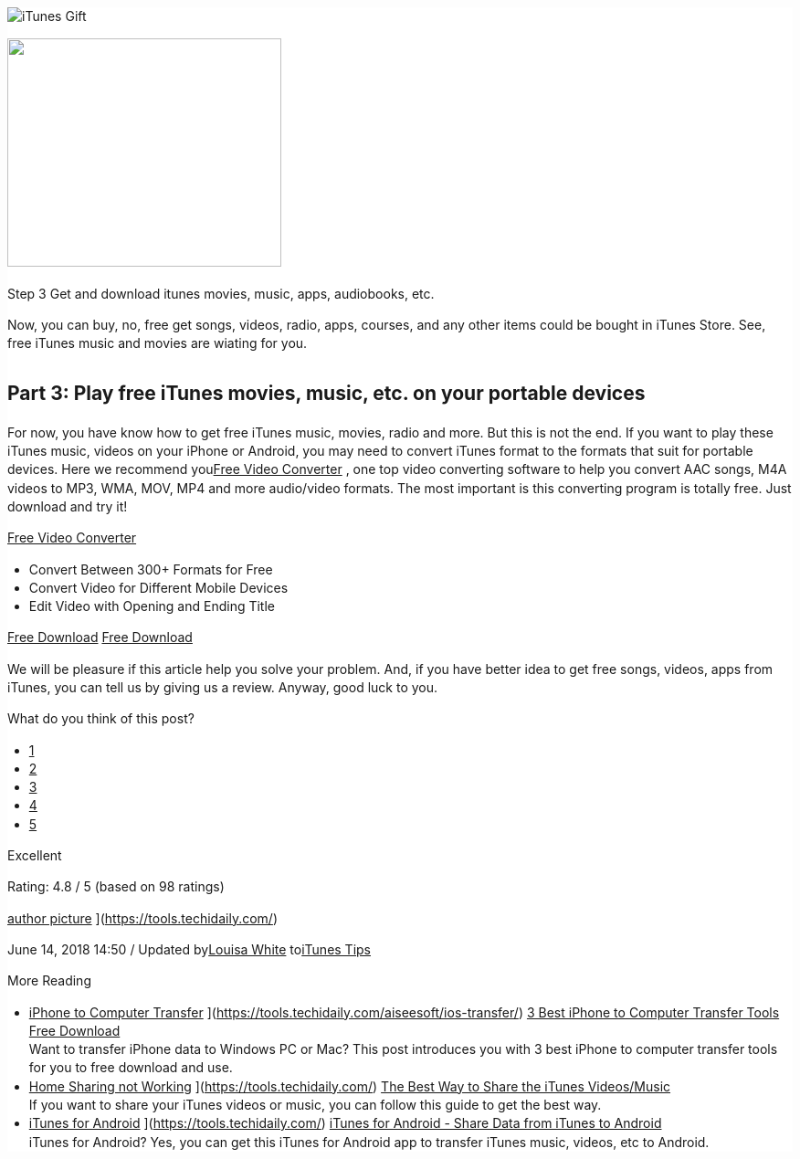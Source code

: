 ![iTunes Gift](https://www.aiseesoft.com/images/tutorial/free-on-itunes-download/redeem-itunes-gift-card.jpg)

<a href="https://printrendy.pxf.io/c/5597632/1453719/17020" target="_top" id="1453719"><img src="//a.impactradius-go.com/display-ad/17020-1453719" border="0" alt="" width="300" height="250"/></a><img height="0" width="0" src="https://imp.pxf.io/i/5597632/1453719/17020" style="position:absolute;visibility:hidden;" border="0" />


Step 3 Get and download itunes movies, music, apps, audiobooks, etc.

 Now, you can buy, no, free get songs, videos, radio, apps, courses, and any other items could be bought in iTunes Store. See, free iTunes music and movies are wiating for you.

## Part 3: Play free iTunes movies, music, etc. on your portable devices

 For now, you have know how to get free iTunes music, movies, radio and more. But this is not the end. If you want to play these iTunes music, videos on your iPhone or Android, you may need to convert iTunes format to the formats that suit for portable devices. Here we recommend you[Free Video Converter](https://tools.techidaily.com/aiseesoft/video-converter-ultimate/) , one top video converting software to help you convert AAC songs, M4A videos to MP3, WMA, MOV, MP4 and more audio/video formats. The most important is this converting program is totally free. Just download and try it!

[](https://secure.2checkout.com/order/cart.php?PRODS=4575878&QTY=1&AFFILIATE=108875) [](https://secure.2checkout.com/order/cart.php?PRODS=4594445&QTY=1&AFFILIATE=108875)

[Free Video Converter](https://tools.techidaily.com/aiseesoft/video-converter-ultimate/)

* Convert Between 300+ Formats for Free
* Convert Video for Different Mobile Devices
* Edit Video with Opening and Ending Title

[Free Download](https://secure.2checkout.com/order/cart.php?PRODS=4575878&QTY=1&AFFILIATE=108875) [Free Download](https://secure.2checkout.com/order/cart.php?PRODS=4594445&QTY=1&AFFILIATE=108875)

 We will be pleasure if this article help you solve your problem. And, if you have better idea to get free songs, videos, apps from iTunes, you can tell us by giving us a review. Anyway, good luck to you.

What do you think of this post?

* [1](https://tools.techidaily.com/)
* [2](https://tools.techidaily.com/)
* [3](https://tools.techidaily.com/)
* [4](https://tools.techidaily.com/)
* [5](https://tools.techidaily.com/)

Excellent

Rating: 4.8 / 5 (based on 98 ratings)

[author picture](https://www.aiseesoft.com/images/author/louisa.png) ](https://tools.techidaily.com/)

 June 14, 2018 14:50 / Updated by[Louisa White](https://tools.techidaily.com/) to[iTunes Tips](https://tools.techidaily.com/)

More Reading

* [iPhone to Computer Transfer](https://www.aiseesoft.com/images/more-reading/iphone-to-computer-transfer-s.jpg) ](https://tools.techidaily.com/aiseesoft/ios-transfer/) [3 Best iPhone to Computer Transfer Tools Free Download](https://tools.techidaily.com/aiseesoft/ios-transfer/)  
 Want to transfer iPhone data to Windows PC or Mac? This post introduces you with 3 best iPhone to computer transfer tools for you to free download and use.
* [Home Sharing not Working](https://www.aiseesoft.com/images/more-reading/itunes-home-sharing-not-working-s.jpg) ](https://tools.techidaily.com/) [The Best Way to Share the iTunes Videos/Music](https://tools.techidaily.com/)  
 If you want to share your iTunes videos or music, you can follow this guide to get the best way.
* [iTunes for Android](https://www.aiseesoft.com/images/more-reading/itunes-for-android-s.jpg) ](https://tools.techidaily.com/) [iTunes for Android - Share Data from iTunes to Android](https://tools.techidaily.com/)  
 iTunes for Android? Yes, you can get this iTunes for Android app to transfer iTunes music, videos, etc to Android.